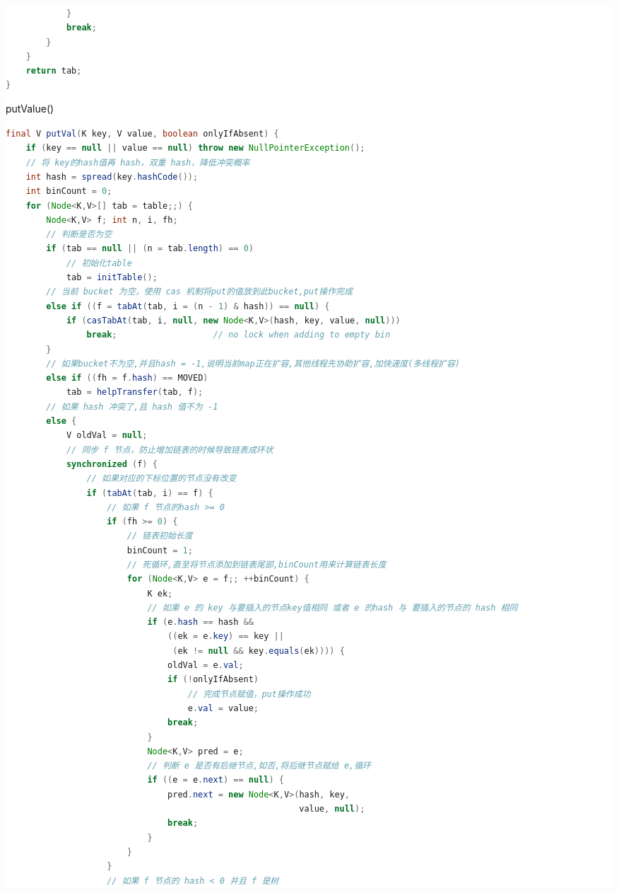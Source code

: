 ```java
            }
            break;
        }
    }
    return tab;
}
```

putValue()

```java
final V putVal(K key, V value, boolean onlyIfAbsent) {
    if (key == null || value == null) throw new NullPointerException();
    // 将 key的hash值再 hash，双重 hash，降低冲突概率
    int hash = spread(key.hashCode());
    int binCount = 0;
    for (Node<K,V>[] tab = table;;) {
        Node<K,V> f; int n, i, fh;
        // 判断是否为空
        if (tab == null || (n = tab.length) == 0)
            // 初始化table
            tab = initTable();
        // 当前 bucket 为空，使用 cas 机制将put的值放到此bucket,put操作完成
        else if ((f = tabAt(tab, i = (n - 1) & hash)) == null) {
            if (casTabAt(tab, i, null, new Node<K,V>(hash, key, value, null)))
                break;                   // no lock when adding to empty bin
        }
        // 如果bucket不为空,并且hash = -1,说明当前map正在扩容,其他线程先协助扩容,加快速度(多线程扩容)
        else if ((fh = f.hash) == MOVED)
            tab = helpTransfer(tab, f);
        // 如果 hash 冲突了,且 hash 值不为 -1
        else {
            V oldVal = null;
            // 同步 f 节点，防止增加链表的时候导致链表成环状
            synchronized (f) {
                // 如果对应的下标位置的节点没有改变
                if (tabAt(tab, i) == f) {
                    // 如果 f 节点的hash >= 0
                    if (fh >= 0) {
                        // 链表初始长度
                        binCount = 1;
                        // 死循环,直至将节点添加到链表尾部,binCount用来计算链表长度
                        for (Node<K,V> e = f;; ++binCount) {
                            K ek;
                            // 如果 e 的 key 与要插入的节点key值相同 或者 e 的hash 与 要插入的节点的 hash 相同
                            if (e.hash == hash &&
                                ((ek = e.key) == key ||
                                 (ek != null && key.equals(ek)))) {
                                oldVal = e.val;
                                if (!onlyIfAbsent)
                                    // 完成节点赋值，put操作成功
                                    e.val = value;
                                break;
                            }
                            Node<K,V> pred = e;
                            // 判断 e 是否有后继节点,如否,将后继节点赋给 e,循环
                            if ((e = e.next) == null) {
                                pred.next = new Node<K,V>(hash, key,
                                                          value, null);
                                break;
                            }
                        }
                    }
                    // 如果 f 节点的 hash < 0 并且 f 是树
```